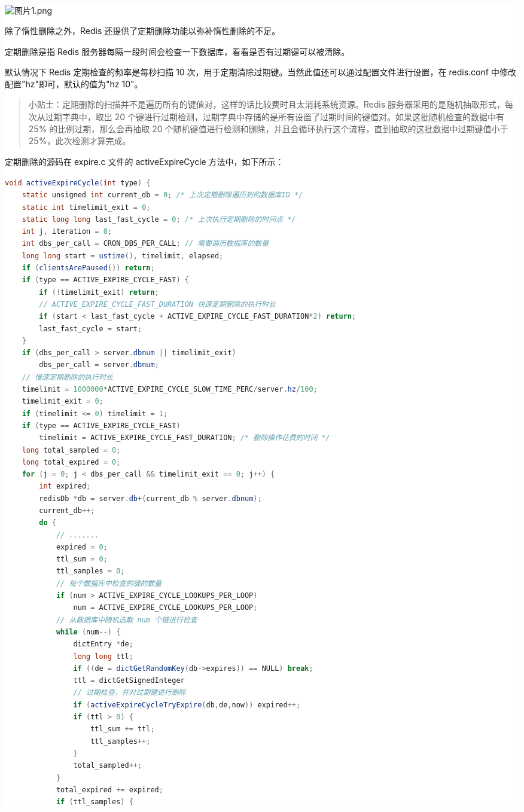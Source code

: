 ![图片1.png](https://s0.lgstatic.com/i/image/M00/08/B3/CgqCHl67XjqAPZOAAAA2gxqwspY599.png)

除了惰性删除之外，Redis 还提供了定期删除功能以弥补惰性删除的不足。

定期删除是指 Redis 服务器每隔一段时间会检查一下数据库，看看是否有过期键可以被清除。

默认情况下 Redis 定期检查的频率是每秒扫描 10 次，用于定期清除过期键。当然此值还可以通过配置文件进行设置，在 redis.conf 中修改配置"hz"即可，默认的值为"hz 10"。
> 小贴士：定期删除的扫描并不是遍历所有的键值对，这样的话比较费时且太消耗系统资源。Redis 服务器采用的是随机抽取形式，每次从过期字典中，取出 20 个键进行过期检测，过期字典中存储的是所有设置了过期时间的键值对。如果这批随机检查的数据中有 25% 的比例过期，那么会再抽取 20 个随机键值进行检测和删除，并且会循环执行这个流程，直到抽取的这批数据中过期键值小于 25%，此次检测才算完成。

定期删除的源码在 expire.c 文件的 activeExpireCycle 方法中，如下所示：

```java
void activeExpireCycle(int type) {
    static unsigned int current_db = 0; /* 上次定期删除遍历到的数据库ID */
    static int timelimit_exit = 0;      
    static long long last_fast_cycle = 0; /* 上次执行定期删除的时间点 */
    int j, iteration = 0;
    int dbs_per_call = CRON_DBS_PER_CALL; // 需要遍历数据库的数量
    long long start = ustime(), timelimit, elapsed;
    if (clientsArePaused()) return;
    if (type == ACTIVE_EXPIRE_CYCLE_FAST) {
        if (!timelimit_exit) return;
        // ACTIVE_EXPIRE_CYCLE_FAST_DURATION 快速定期删除的执行时长
        if (start < last_fast_cycle + ACTIVE_EXPIRE_CYCLE_FAST_DURATION*2) return;
        last_fast_cycle = start;
    }
    if (dbs_per_call > server.dbnum || timelimit_exit)
        dbs_per_call = server.dbnum;
    // 慢速定期删除的执行时长
    timelimit = 1000000*ACTIVE_EXPIRE_CYCLE_SLOW_TIME_PERC/server.hz/100;
    timelimit_exit = 0;
    if (timelimit <= 0) timelimit = 1;
    if (type == ACTIVE_EXPIRE_CYCLE_FAST)
        timelimit = ACTIVE_EXPIRE_CYCLE_FAST_DURATION; /* 删除操作花费的时间 */
    long total_sampled = 0;
    long total_expired = 0;
    for (j = 0; j < dbs_per_call && timelimit_exit == 0; j++) {
        int expired;
        redisDb *db = server.db+(current_db % server.dbnum);
        current_db++;
        do {
            // .......
            expired = 0;
            ttl_sum = 0;
            ttl_samples = 0;
            // 每个数据库中检查的键的数量
            if (num > ACTIVE_EXPIRE_CYCLE_LOOKUPS_PER_LOOP)
                num = ACTIVE_EXPIRE_CYCLE_LOOKUPS_PER_LOOP;
            // 从数据库中随机选取 num 个键进行检查
            while (num--) {
                dictEntry *de;
                long long ttl;
                if ((de = dictGetRandomKey(db->expires)) == NULL) break;
                ttl = dictGetSignedInteger
                // 过期检查，并对过期键进行删除
                if (activeExpireCycleTryExpire(db,de,now)) expired++;
                if (ttl > 0) {
                    ttl_sum += ttl;
                    ttl_samples++;
                }
                total_sampled++;
            }
            total_expired += expired;
            if (ttl_samples) {
```